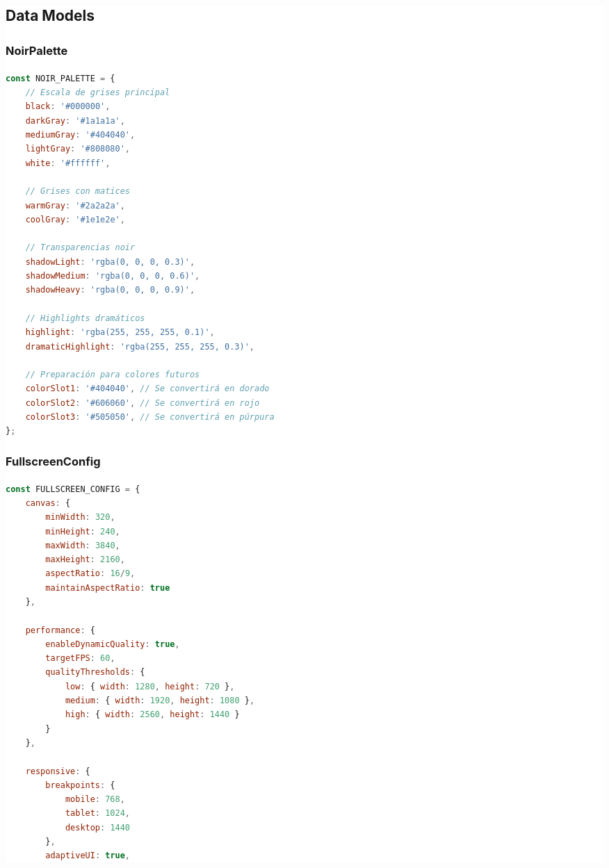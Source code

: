 ## Data Models

### NoirPalette

```javascript
const NOIR_PALETTE = {
    // Escala de grises principal
    black: '#000000',
    darkGray: '#1a1a1a',
    mediumGray: '#404040',
    lightGray: '#808080',
    white: '#ffffff',
    
    // Grises con matices
    warmGray: '#2a2a2a',
    coolGray: '#1e1e2e',
    
    // Transparencias noir
    shadowLight: 'rgba(0, 0, 0, 0.3)',
    shadowMedium: 'rgba(0, 0, 0, 0.6)',
    shadowHeavy: 'rgba(0, 0, 0, 0.9)',
    
    // Highlights dramáticos
    highlight: 'rgba(255, 255, 255, 0.1)',
    dramaticHighlight: 'rgba(255, 255, 255, 0.3)',
    
    // Preparación para colores futuros
    colorSlot1: '#404040', // Se convertirá en dorado
    colorSlot2: '#606060', // Se convertirá en rojo
    colorSlot3: '#505050', // Se convertirá en púrpura
};
```

### FullscreenConfig

```javascript
const FULLSCREEN_CONFIG = {
    canvas: {
        minWidth: 320,
        minHeight: 240,
        maxWidth: 3840,
        maxHeight: 2160,
        aspectRatio: 16/9,
        maintainAspectRatio: true
    },
    
    performance: {
        enableDynamicQuality: true,
        targetFPS: 60,
        qualityThresholds: {
            low: { width: 1280, height: 720 },
            medium: { width: 1920, height: 1080 },
            high: { width: 2560, height: 1440 }
        }
    },
    
    responsive: {
        breakpoints: {
            mobile: 768,
            tablet: 1024,
            desktop: 1440
        },
        adaptiveUI: true,
```